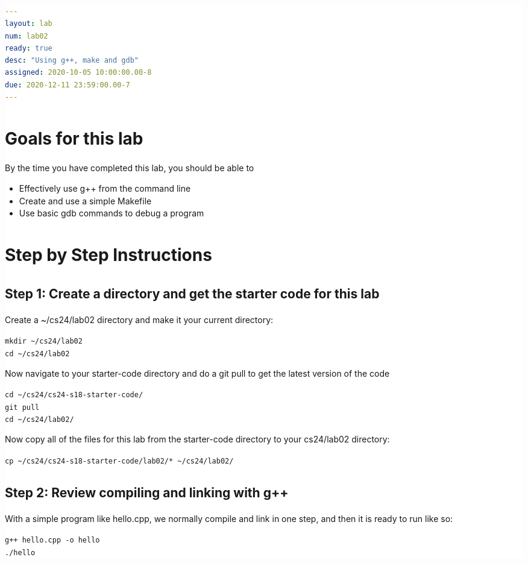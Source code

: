 ```yaml
---
layout: lab
num: lab02
ready: true
desc: "Using g++, make and gdb"
assigned: 2020-10-05 10:00:00.00-8
due: 2020-12-11 23:59:00.00-7
---
```


# Goals for this lab

By the time you have completed this lab, you should be able to

* Effectively use g++ from the command line
* Create and use a simple Makefile
* Use basic gdb commands to debug a program

# Step by Step Instructions

## Step 1: Create a directory and get the starter code for this lab

Create a ~/cs24/lab02 directory and make it your current directory:

```
mkdir ~/cs24/lab02
cd ~/cs24/lab02
```

Now navigate to your starter-code directory and do a git pull to get the latest version of the code

```
cd ~/cs24/cs24-s18-starter-code/
git pull
cd ~/cs24/lab02/
```

Now copy all of the files for this lab from the starter-code directory to your cs24/lab02 directory:

```
cp ~/cs24/cs24-s18-starter-code/lab02/* ~/cs24/lab02/
```

## Step 2: Review compiling and linking with g++

With a simple program like hello.cpp, we normally compile and link in one step, and then it is ready to run like so:

```
g++ hello.cpp -o hello
./hello
```
